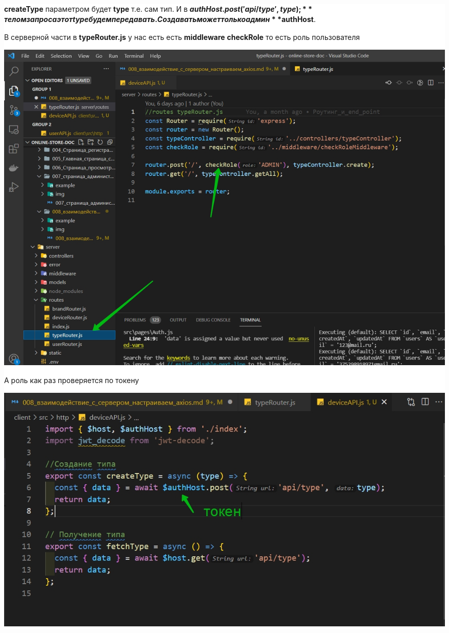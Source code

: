 **createType** параметром будет **type** т.е. сам тип. И в **$authHost.post('api/type', type);** телом запроса этот type будем передавать. Создавать может только админ **$authHost**.

В серверной части в **typeRouter.js** у нас есть есть **middleware** **checkRole** то есть роль пользователя

![](img/013.jpg)

А роль как раз проверяется по токену

![](img/014.jpg)